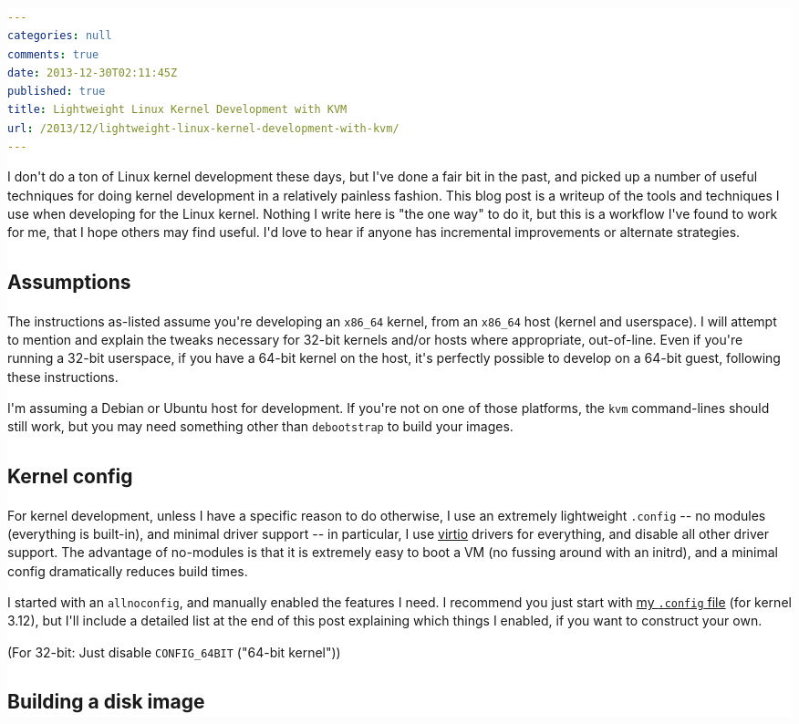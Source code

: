 ```yaml
---
categories: null
comments: true
date: 2013-12-30T02:11:45Z
published: true
title: Lightweight Linux Kernel Development with KVM
url: /2013/12/lightweight-linux-kernel-development-with-kvm/
---
```


I don't do a ton of Linux kernel development these days, but I've done
a fair bit in the past, and picked up a number of useful techniques
for doing kernel development in a relatively painless fashion. This
blog post is a writeup of the tools and techniques I use when
developing for the Linux kernel. Nothing I write here is "the one way"
to do it, but this is a workflow I've found to work for me, that I
hope others may find useful. I'd love to hear if anyone has
incremental improvements or alternate strategies.

## Assumptions

The instructions as-listed assume you're developing an `x86_64`
kernel, from an `x86_64` host (kernel and userspace). I will attempt
to mention and explain the tweaks necessary for 32-bit kernels and/or
hosts where appropriate, out-of-line. Even if you're running a 32-bit
userspace, if you have a 64-bit kernel on the host, it's perfectly
possible to develop on a 64-bit guest, following these instructions.

I'm assuming a Debian or Ubuntu host for development. If you're not on
one of those platforms, the `kvm` command-lines should still work, but
you may need something other than `debootstrap` to build your images.

## Kernel config

For kernel development, unless I have a specific reason to do
otherwise, I use an extremely lightweight `.config` -- no modules
(everything is built-in), and minimal driver support -- in particular,
I use [virtio](http://wiki.libvirt.org/page/Virtio) drivers for
everything, and disable all other driver support. The advantage of
no-modules is that it is extremely easy to boot a VM (no fussing
around with an initrd), and a minimal config dramatically reduces
build times.

I started with an `allnoconfig`, and manually enabled the features I
need.  I recommend you just start with [my `.config`
file](https://nelhage.com/files/kvm-config-3.12) (for kernel 3.12),
but I'll include a detailed list at the end of this post explaining
which things I enabled, if you want to construct your own.

(For 32-bit: Just disable `CONFIG_64BIT` ("64-bit kernel"))

## Building a disk image
